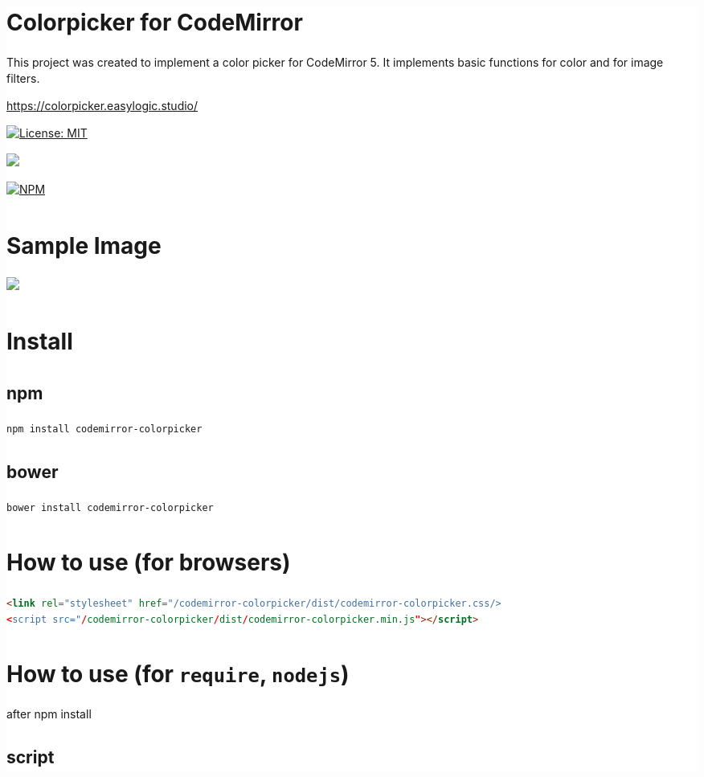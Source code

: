 # Colorpicker for CodeMirror

This project was created to implement a color picker for CodeMirror 5. It implements basic functions for color and for image filters.

https://colorpicker.easylogic.studio/

[![License: MIT](https://img.shields.io/badge/License-MIT-yellow.svg)](https://opensource.org/licenses/MIT)

[![](https://data.jsdelivr.com/v1/package/npm/codemirror-colorpicker/badge)](https://www.jsdelivr.com/package/npm/codemirror-colorpicker)

[![NPM](https://nodei.co/npm/codemirror-colorpicker.png)](https://npmjs.org/package/codemirror-colorpicker)



# Sample Image 

<img width="500px" src="https://cdn.jsdelivr.net/gh/easylogic/codemirror-colorpicker/resources/image/screen-shot.png" />




# Install 

## npm 

```bash
npm install codemirror-colorpicker
```

## bower 

```bash
bower install codemirror-colorpicker 
```   
   
# How to use (for browsers) 

```html
<link rel="stylesheet" href="/codemirror-colorpicker/dist/codemirror-colorpicker.css/>
<script src="/codemirror-colorpicker/dist/codemirror-colorpicker.min.js"></script>
```

# How to use (for `require`, `nodejs`) 

after npm install 

## script 
